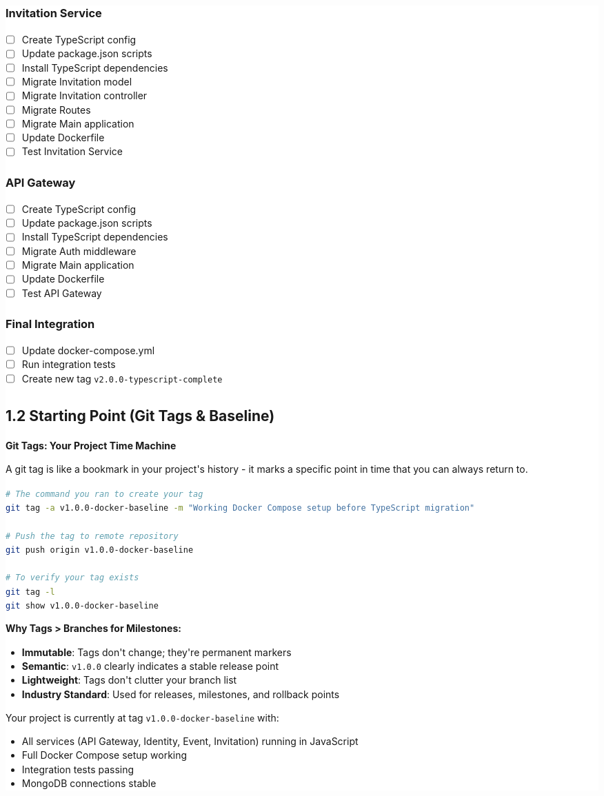 ### Invitation Service
- [ ] Create TypeScript config
- [ ] Update package.json scripts
- [ ] Install TypeScript dependencies
- [ ] Migrate Invitation model
- [ ] Migrate Invitation controller
- [ ] Migrate Routes
- [ ] Migrate Main application
- [ ] Update Dockerfile
- [ ] Test Invitation Service

### API Gateway
- [ ] Create TypeScript config
- [ ] Update package.json scripts
- [ ] Install TypeScript dependencies
- [ ] Migrate Auth middleware
- [ ] Migrate Main application
- [ ] Update Dockerfile
- [ ] Test API Gateway

### Final Integration
- [ ] Update docker-compose.yml
- [ ] Run integration tests
- [ ] Create new tag `v2.0.0-typescript-complete`

## 1.2 Starting Point (Git Tags & Baseline)

**Git Tags: Your Project Time Machine**

A git tag is like a bookmark in your project's history - it marks a specific point in time that you can always return to.

```bash
# The command you ran to create your tag
git tag -a v1.0.0-docker-baseline -m "Working Docker Compose setup before TypeScript migration"

# Push the tag to remote repository
git push origin v1.0.0-docker-baseline

# To verify your tag exists
git tag -l
git show v1.0.0-docker-baseline
```

**Why Tags > Branches for Milestones:**
- **Immutable**: Tags don't change; they're permanent markers
- **Semantic**: `v1.0.0` clearly indicates a stable release point
- **Lightweight**: Tags don't clutter your branch list
- **Industry Standard**: Used for releases, milestones, and rollback points

Your project is currently at tag `v1.0.0-docker-baseline` with:
- All services (API Gateway, Identity, Event, Invitation) running in JavaScript
- Full Docker Compose setup working
- Integration tests passing
- MongoDB connections stable
